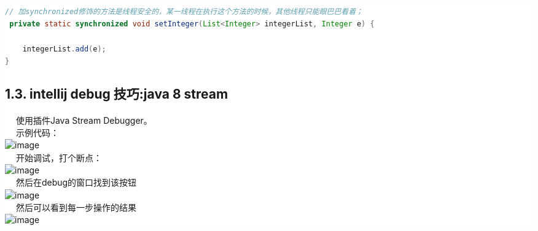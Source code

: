 ```java
// 加synchronized修饰的方法是线程安全的，某一线程在执行这个方法的时候，其他线程只能眼巴巴看着；
 private static synchronized void setInteger(List<Integer> integerList, Integer e) {

    integerList.add(e);
}
```

## 1.3. intellij debug 技巧:java 8 stream  
&emsp; 使用插件Java Stream Debugger。  
&emsp; 示例代码：  
![image](https://gitee.com/wt1814/pic-host/raw/master/images/java/JDK/java8/java-3.png)  
&emsp; 开始调试，打个断点：  
![image](https://gitee.com/wt1814/pic-host/raw/master/images/java/JDK/java8/java-4.png)  
&emsp; 然后在debug的窗口找到该按钮  
![image](https://gitee.com/wt1814/pic-host/raw/master/images/java/JDK/java8/java-5.png)  
&emsp; 然后可以看到每一步操作的结果  
![image](https://gitee.com/wt1814/pic-host/raw/master/images/java/JDK/java8/java-6.png)  
